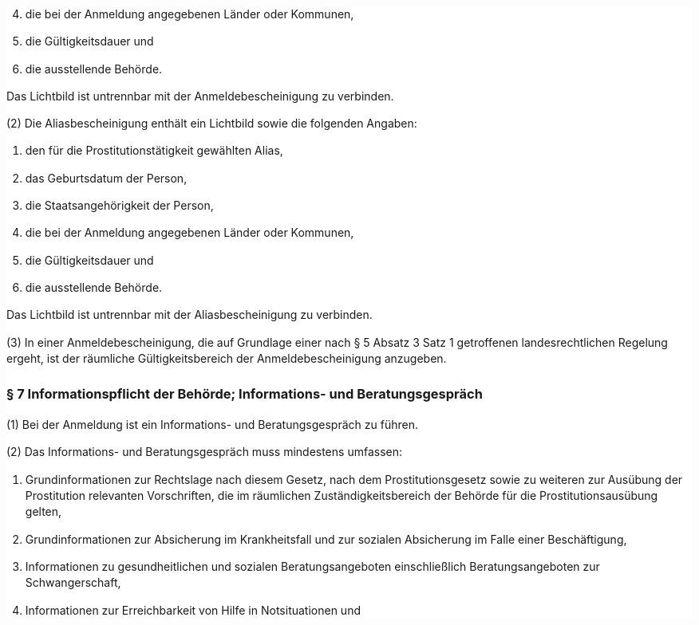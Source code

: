
4.  die bei der Anmeldung angegebenen Länder oder Kommunen,


5.  die Gültigkeitsdauer und


6.  die ausstellende Behörde.



Das Lichtbild ist untrennbar mit der Anmeldebescheinigung zu
verbinden.

(2) Die Aliasbescheinigung enthält ein Lichtbild sowie die folgenden
Angaben:

1.  den für die Prostitutionstätigkeit gewählten Alias,


2.  das Geburtsdatum der Person,


3.  die Staatsangehörigkeit der Person,


4.  die bei der Anmeldung angegebenen Länder oder Kommunen,


5.  die Gültigkeitsdauer und


6.  die ausstellende Behörde.



Das Lichtbild ist untrennbar mit der Aliasbescheinigung zu verbinden.

(3) In einer Anmeldebescheinigung, die auf Grundlage einer nach § 5
Absatz 3 Satz 1 getroffenen landesrechtlichen Regelung ergeht, ist der
räumliche Gültigkeitsbereich der Anmeldebescheinigung anzugeben.


### § 7 Informationspflicht der Behörde; Informations- und Beratungsgespräch

(1) Bei der Anmeldung ist ein Informations- und Beratungsgespräch zu
führen.

(2) Das Informations- und Beratungsgespräch muss mindestens umfassen:

1.  Grundinformationen zur Rechtslage nach diesem Gesetz, nach dem
    Prostitutionsgesetz sowie zu weiteren zur Ausübung der Prostitution
    relevanten Vorschriften, die im räumlichen Zuständigkeitsbereich der
    Behörde für die Prostitutionsausübung gelten,


2.  Grundinformationen zur Absicherung im Krankheitsfall und zur sozialen
    Absicherung im Falle einer Beschäftigung,


3.  Informationen zu gesundheitlichen und sozialen Beratungsangeboten
    einschließlich Beratungsangeboten zur Schwangerschaft,


4.  Informationen zur Erreichbarkeit von Hilfe in Notsituationen und

